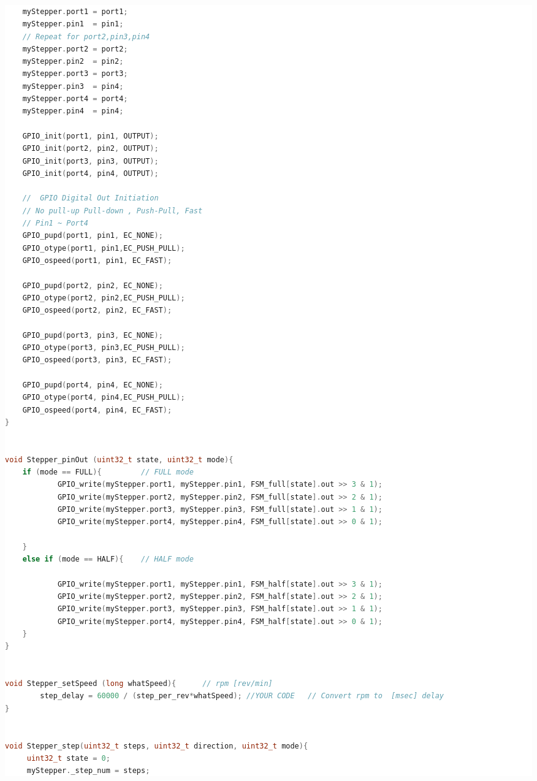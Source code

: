 ```c
	myStepper.port1 = port1;
	myStepper.pin1  = pin1;
	// Repeat for port2,pin3,pin4 
	myStepper.port2 = port2;
	myStepper.pin2  = pin2;
	myStepper.port3 = port3;
	myStepper.pin3  = pin4;
	myStepper.port4 = port4;
	myStepper.pin4  = pin4;
	
	GPIO_init(port1, pin1, OUTPUT);
	GPIO_init(port2, pin2, OUTPUT);
	GPIO_init(port3, pin3, OUTPUT);
	GPIO_init(port4, pin4, OUTPUT);
	
	//  GPIO Digital Out Initiation
	// No pull-up Pull-down , Push-Pull, Fast	
	// Pin1 ~ Port4
	GPIO_pupd(port1, pin1, EC_NONE);
	GPIO_otype(port1, pin1,EC_PUSH_PULL);
	GPIO_ospeed(port1, pin1, EC_FAST);
	
	GPIO_pupd(port2, pin2, EC_NONE);
	GPIO_otype(port2, pin2,EC_PUSH_PULL);
	GPIO_ospeed(port2, pin2, EC_FAST);
	
	GPIO_pupd(port3, pin3, EC_NONE);
	GPIO_otype(port3, pin3,EC_PUSH_PULL);
	GPIO_ospeed(port3, pin3, EC_FAST);
	
	GPIO_pupd(port4, pin4, EC_NONE);
	GPIO_otype(port4, pin4,EC_PUSH_PULL);
	GPIO_ospeed(port4, pin4, EC_FAST);
}


void Stepper_pinOut (uint32_t state, uint32_t mode){	
   	if (mode == FULL){         // FULL mode
			GPIO_write(myStepper.port1, myStepper.pin1, FSM_full[state].out >> 3 & 1);
			GPIO_write(myStepper.port2, myStepper.pin2, FSM_full[state].out >> 2 & 1);
			GPIO_write(myStepper.port3, myStepper.pin3, FSM_full[state].out >> 1 & 1);
			GPIO_write(myStepper.port4, myStepper.pin4, FSM_full[state].out >> 0 & 1);

	}	 
 	else if (mode == HALF){    // HALF mode

			GPIO_write(myStepper.port1, myStepper.pin1, FSM_half[state].out >> 3 & 1);
			GPIO_write(myStepper.port2, myStepper.pin2, FSM_half[state].out >> 2 & 1);
			GPIO_write(myStepper.port3, myStepper.pin3, FSM_half[state].out >> 1 & 1);
			GPIO_write(myStepper.port4, myStepper.pin4, FSM_half[state].out >> 0 & 1);
	}
}


void Stepper_setSpeed (long whatSpeed){      // rpm [rev/min]
		step_delay = 60000 / (step_per_rev*whatSpeed); //YOUR CODE   // Convert rpm to  [msec] delay 
}


void Stepper_step(uint32_t steps, uint32_t direction, uint32_t mode){
	 uint32_t state = 0;
	 myStepper._step_num = steps;
```